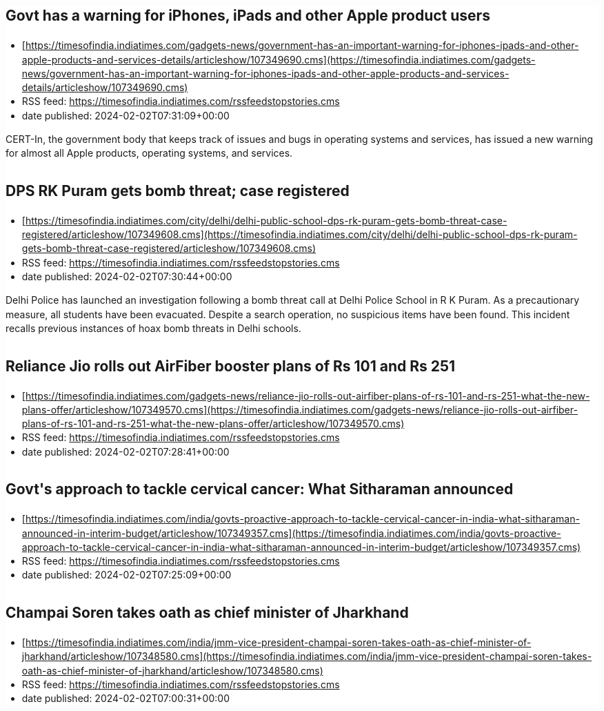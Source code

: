 ## Govt has a warning for iPhones, iPads and other Apple product users
 - [https://timesofindia.indiatimes.com/gadgets-news/government-has-an-important-warning-for-iphones-ipads-and-other-apple-products-and-services-details/articleshow/107349690.cms](https://timesofindia.indiatimes.com/gadgets-news/government-has-an-important-warning-for-iphones-ipads-and-other-apple-products-and-services-details/articleshow/107349690.cms)
 - RSS feed: https://timesofindia.indiatimes.com/rssfeedstopstories.cms
 - date published: 2024-02-02T07:31:09+00:00

CERT-In, the government body that keeps track of issues and bugs in operating systems and services, has issued a new warning for almost all Apple products, operating systems, and services.

## DPS RK Puram gets bomb threat; case registered
 - [https://timesofindia.indiatimes.com/city/delhi/delhi-public-school-dps-rk-puram-gets-bomb-threat-case-registered/articleshow/107349608.cms](https://timesofindia.indiatimes.com/city/delhi/delhi-public-school-dps-rk-puram-gets-bomb-threat-case-registered/articleshow/107349608.cms)
 - RSS feed: https://timesofindia.indiatimes.com/rssfeedstopstories.cms
 - date published: 2024-02-02T07:30:44+00:00

Delhi Police has launched an investigation following a bomb threat call at Delhi Police School in R K Puram. As a precautionary measure, all students have been evacuated. Despite a search operation, no suspicious items have been found. This incident recalls previous instances of hoax bomb threats in Delhi schools.

## Reliance Jio rolls out AirFiber booster plans of Rs 101 and Rs 251
 - [https://timesofindia.indiatimes.com/gadgets-news/reliance-jio-rolls-out-airfiber-plans-of-rs-101-and-rs-251-what-the-new-plans-offer/articleshow/107349570.cms](https://timesofindia.indiatimes.com/gadgets-news/reliance-jio-rolls-out-airfiber-plans-of-rs-101-and-rs-251-what-the-new-plans-offer/articleshow/107349570.cms)
 - RSS feed: https://timesofindia.indiatimes.com/rssfeedstopstories.cms
 - date published: 2024-02-02T07:28:41+00:00



## Govt's approach to tackle cervical cancer: What Sitharaman announced
 - [https://timesofindia.indiatimes.com/india/govts-proactive-approach-to-tackle-cervical-cancer-in-india-what-sitharaman-announced-in-interim-budget/articleshow/107349357.cms](https://timesofindia.indiatimes.com/india/govts-proactive-approach-to-tackle-cervical-cancer-in-india-what-sitharaman-announced-in-interim-budget/articleshow/107349357.cms)
 - RSS feed: https://timesofindia.indiatimes.com/rssfeedstopstories.cms
 - date published: 2024-02-02T07:25:09+00:00



## Champai Soren takes oath as chief minister of Jharkhand
 - [https://timesofindia.indiatimes.com/india/jmm-vice-president-champai-soren-takes-oath-as-chief-minister-of-jharkhand/articleshow/107348580.cms](https://timesofindia.indiatimes.com/india/jmm-vice-president-champai-soren-takes-oath-as-chief-minister-of-jharkhand/articleshow/107348580.cms)
 - RSS feed: https://timesofindia.indiatimes.com/rssfeedstopstories.cms
 - date published: 2024-02-02T07:00:31+00:00
